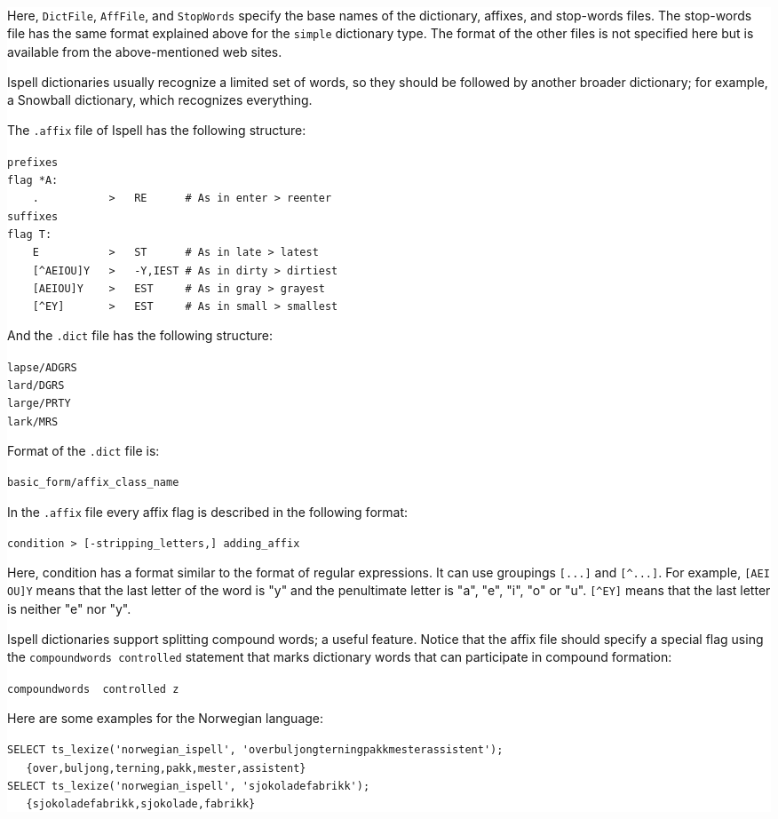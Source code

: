 Here, `DictFile`, `AffFile`, and `StopWords` specify the base names of the dictionary, affixes, and stop-words files. The stop-words file has the same format explained above for the `simple` dictionary type. The format of the other files is not specified here but is available from the above-mentioned web sites.

Ispell dictionaries usually recognize a limited set of words, so they should be followed by another broader dictionary; for example, a Snowball dictionary, which recognizes everything.

The `.affix` file of Ispell has the following structure:

```
prefixes
flag *A:
    .           >   RE      # As in enter > reenter
suffixes
flag T:
    E           >   ST      # As in late > latest
    [^AEIOU]Y   >   -Y,IEST # As in dirty > dirtiest
    [AEIOU]Y    >   EST     # As in gray > grayest
    [^EY]       >   EST     # As in small > smallest
```

And the `.dict` file has the following structure:

```
lapse/ADGRS
lard/DGRS
large/PRTY
lark/MRS
```

Format of the `.dict` file is:

```
basic_form/affix_class_name
```

In the `.affix` file every affix flag is described in the following format:

```
condition > [-stripping_letters,] adding_affix
```

Here, condition has a format similar to the format of regular expressions. It can use groupings `[...]` and `[^...]`. For example, `[AEIOU]Y` means that the last letter of the word is "y" and the penultimate letter is "a", "e", "i", "o" or "u". `[^EY]` means that the last letter is neither "e" nor "y".

Ispell dictionaries support splitting compound words; a useful feature. Notice that the affix file should specify a special flag using the `compoundwords controlled` statement that marks dictionary words that can participate in compound formation:

```
compoundwords  controlled z
```

Here are some examples for the Norwegian language:

```
SELECT ts_lexize('norwegian_ispell', 'overbuljongterningpakkmesterassistent');
   {over,buljong,terning,pakk,mester,assistent}
SELECT ts_lexize('norwegian_ispell', 'sjokoladefabrikk');
   {sjokoladefabrikk,sjokolade,fabrikk}
```
